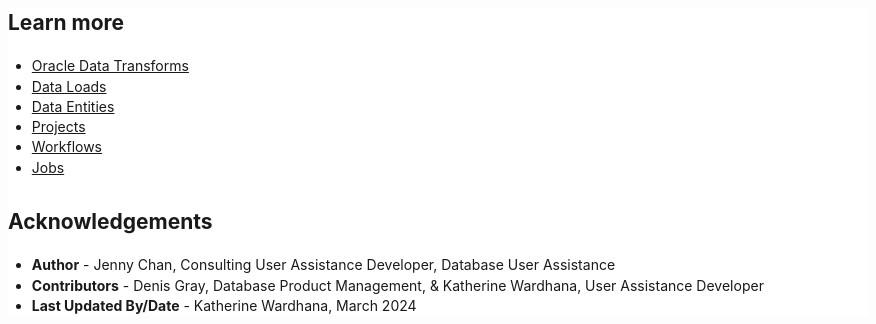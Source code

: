 ## Learn more

* [Oracle Data Transforms](https://docs.oracle.com/en/database/data-integration/data-transforms/index.html)
* [Data Loads](https://docs-uat.us.oracle.com/en/database/data-integration/data-transforms/using/data-loads1.html)
* [Data Entities](https://docs-uat.us.oracle.com/en/database/data-integration/data-transforms/using/data-entities1.html)
* [Projects](https://docs-uat.us.oracle.com/en/database/data-integration/data-transforms/using/projects1.html)
* [Workflows](https://docs-uat.us.oracle.com/en/database/data-integration/data-transforms/using/workflows1.html)
* [Jobs](https://docs-uat.us.oracle.com/en/database/data-integration/data-transforms/using/jobs1.html)

## Acknowledgements

* **Author** - Jenny Chan, Consulting User Assistance Developer, Database User Assistance
* **Contributors** -  Denis Gray, Database Product Management, & Katherine Wardhana, User Assistance Developer
* **Last Updated By/Date** - Katherine Wardhana, March 2024
